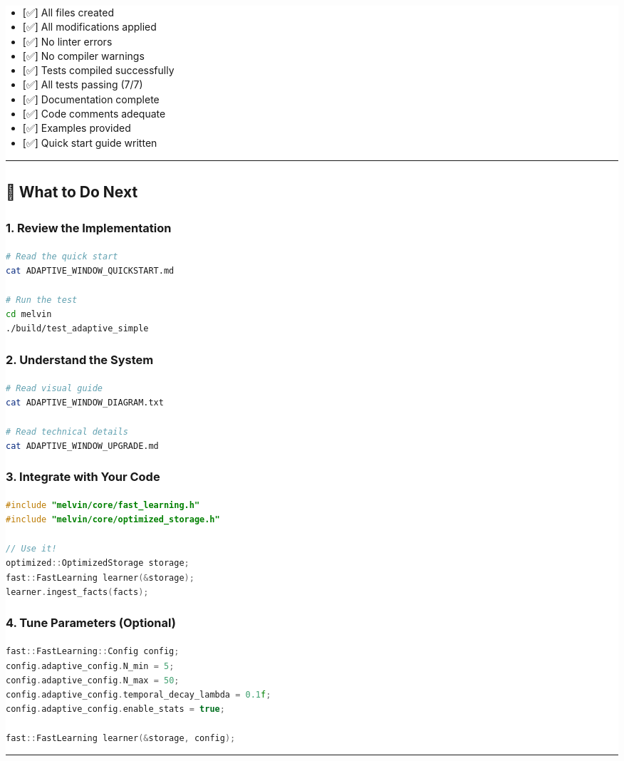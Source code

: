 - [✅] All files created
- [✅] All modifications applied
- [✅] No linter errors
- [✅] No compiler warnings
- [✅] Tests compiled successfully
- [✅] All tests passing (7/7)
- [✅] Documentation complete
- [✅] Code comments adequate
- [✅] Examples provided
- [✅] Quick start guide written

---

## 🚀 What to Do Next

### 1. Review the Implementation
```bash
# Read the quick start
cat ADAPTIVE_WINDOW_QUICKSTART.md

# Run the test
cd melvin
./build/test_adaptive_simple
```

### 2. Understand the System
```bash
# Read visual guide
cat ADAPTIVE_WINDOW_DIAGRAM.txt

# Read technical details
cat ADAPTIVE_WINDOW_UPGRADE.md
```

### 3. Integrate with Your Code
```cpp
#include "melvin/core/fast_learning.h"
#include "melvin/core/optimized_storage.h"

// Use it!
optimized::OptimizedStorage storage;
fast::FastLearning learner(&storage);
learner.ingest_facts(facts);
```

### 4. Tune Parameters (Optional)
```cpp
fast::FastLearning::Config config;
config.adaptive_config.N_min = 5;
config.adaptive_config.N_max = 50;
config.adaptive_config.temporal_decay_lambda = 0.1f;
config.adaptive_config.enable_stats = true;

fast::FastLearning learner(&storage, config);
```

---